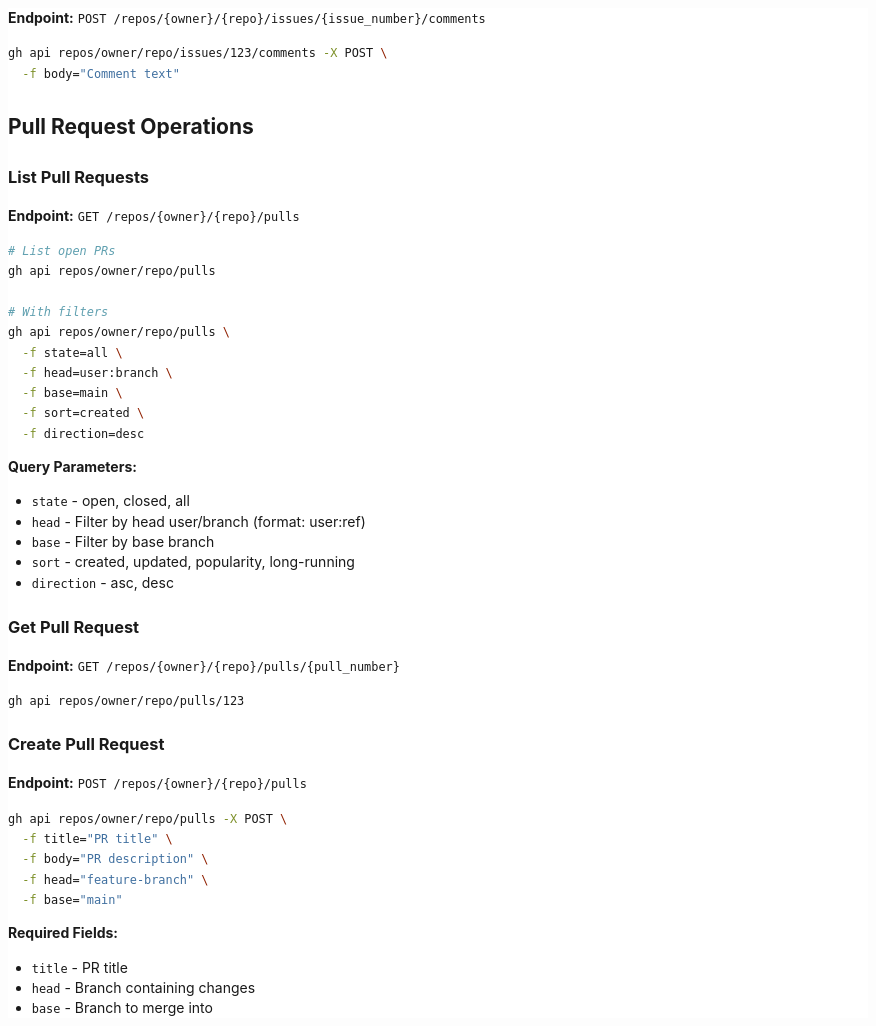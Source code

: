 **Endpoint:** `POST /repos/{owner}/{repo}/issues/{issue_number}/comments`

```bash
gh api repos/owner/repo/issues/123/comments -X POST \
  -f body="Comment text"
```

## Pull Request Operations

### List Pull Requests

**Endpoint:** `GET /repos/{owner}/{repo}/pulls`

```bash
# List open PRs
gh api repos/owner/repo/pulls

# With filters
gh api repos/owner/repo/pulls \
  -f state=all \
  -f head=user:branch \
  -f base=main \
  -f sort=created \
  -f direction=desc
```

**Query Parameters:**
- `state` - open, closed, all
- `head` - Filter by head user/branch (format: user:ref)
- `base` - Filter by base branch
- `sort` - created, updated, popularity, long-running
- `direction` - asc, desc

### Get Pull Request

**Endpoint:** `GET /repos/{owner}/{repo}/pulls/{pull_number}`

```bash
gh api repos/owner/repo/pulls/123
```

### Create Pull Request

**Endpoint:** `POST /repos/{owner}/{repo}/pulls`

```bash
gh api repos/owner/repo/pulls -X POST \
  -f title="PR title" \
  -f body="PR description" \
  -f head="feature-branch" \
  -f base="main"
```

**Required Fields:**
- `title` - PR title
- `head` - Branch containing changes
- `base` - Branch to merge into
